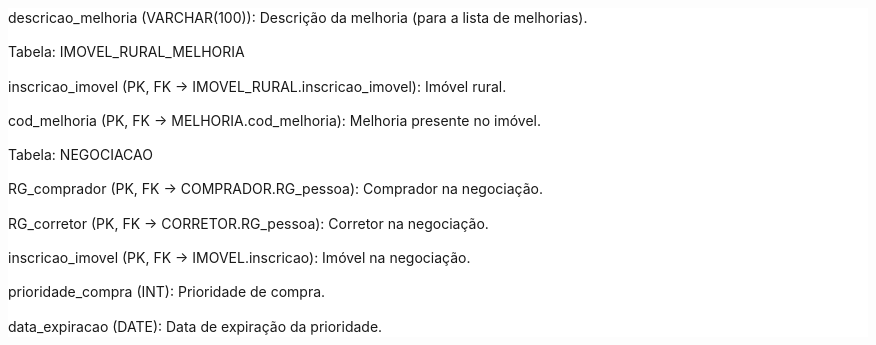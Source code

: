descricao_melhoria (VARCHAR(100)): Descrição da melhoria (para a lista de melhorias).

Tabela: IMOVEL_RURAL_MELHORIA

inscricao_imovel (PK, FK -> IMOVEL_RURAL.inscricao_imovel): Imóvel rural.

cod_melhoria (PK, FK -> MELHORIA.cod_melhoria): Melhoria presente no imóvel.

Tabela: NEGOCIACAO

RG_comprador (PK, FK -> COMPRADOR.RG_pessoa): Comprador na negociação.

RG_corretor (PK, FK -> CORRETOR.RG_pessoa): Corretor na negociação.

inscricao_imovel (PK, FK -> IMOVEL.inscricao): Imóvel na negociação.

prioridade_compra (INT): Prioridade de compra.

data_expiracao (DATE): Data de expiração da prioridade.
